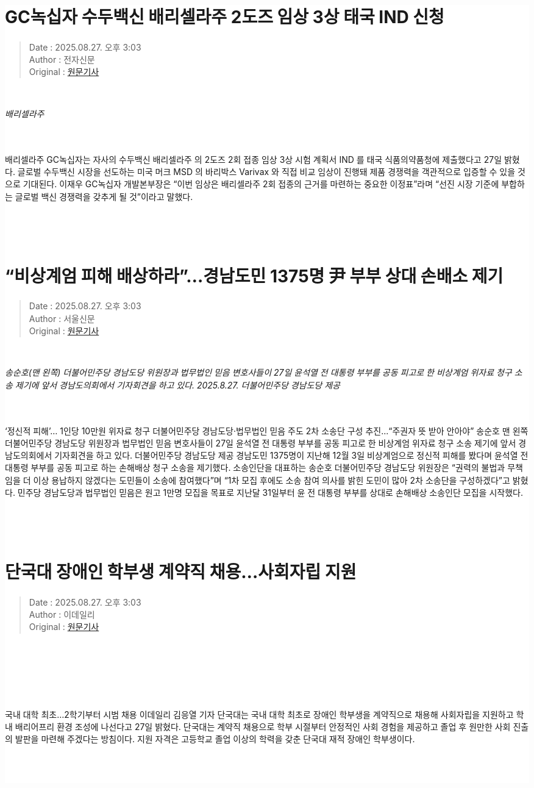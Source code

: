   
# GC녹십자 수두백신 배리셀라주 2도즈 임상 3상 태국 IND 신청  
  
> Date : 2025.08.27. 오후 3:03  
> Author : 전자신문  
> Original : [원문기사](https://n.news.naver.com/mnews/article/030/0003344417?sid=102)  
<br/>  
  
<img alt="배리셀라주" class="_LAZY_LOADING _LAZY_LOADING_INIT_HIDE" src="https://imgnews.pstatic.net/image/030/2025/08/27/0003344417_001_20250827150312450.png?type=w860" id="img1" style="display: none;"></img><em class="img_desc">배리셀라주</em>  
<br/><br/>  
  
배리셀라주 GC녹십자는 자사의 수두백신 배리셀라주 의 2도즈 2회 접종 임상 3상 시험 계획서 IND 를 태국 식품의약품청에 제출했다고 27일 밝혔다.
글로벌 수두백신 시장을 선도하는 미국 머크 MSD 의 바리박스 Varivax 와 직접 비교 임상이 진행돼 제품 경쟁력을 객관적으로 입증할 수 있을 것으로 기대된다.
이재우 GC녹십자 개발본부장은 “이번 임상은 배리셀라주 2회 접종의 근거를 마련하는 중요한 이정표”라며 “선진 시장 기준에 부합하는 글로벌 백신 경쟁력을 갖추게 될 것”이라고 말했다.  
<br/><br/><br/>  

  
# “비상계엄 피해 배상하라”…경남도민 1375명 尹 부부 상대 손배소 제기  
  
> Date : 2025.08.27. 오후 3:03  
> Author : 서울신문  
> Original : [원문기사](https://n.news.naver.com/mnews/article/081/0003569360?sid=102)  
<br/>  
  
<img alt="송순호(맨 왼쪽) 더불어민주당 경남도당 위원장과 법무법인 믿음 변호사들이 27일 윤석열 전 대통령 부부를 공동 피고로 한 비상계엄 위자료 청구 소송 제기에 앞서 경남도의회에서 기자회견을 하고 있다. 2025.8.27" class="_LAZY_LOADING _LAZY_LOADING_INIT_HIDE" src="https://imgnews.pstatic.net/image/081/2025/08/27/0003569360_001_20250827150310294.jpg?type=w860" id="img1" style="display: none;"></img><em class="img_desc">송순호(맨 왼쪽) 더불어민주당 경남도당 위원장과 법무법인 믿음 변호사들이 27일 윤석열 전 대통령 부부를 공동 피고로 한 비상계엄 위자료 청구 소송 제기에 앞서 경남도의회에서 기자회견을 하고 있다. 2025.8.27. 더불어민주당 경남도당 제공</em>  
<br/><br/>  
  
‘정신적 피해’… 1인당 10만원 위자료 청구 더불어민주당 경남도당·법무법인 믿음 주도 2차 소송단 구성 추진...“주권자 뜻 받아 안아야” 송순호 맨 왼쪽 더불어민주당 경남도당 위원장과 법무법인 믿음 변호사들이 27일 윤석열 전 대통령 부부를 공동 피고로 한 비상계엄 위자료 청구 소송 제기에 앞서 경남도의회에서 기자회견을 하고 있다.
더불어민주당 경남도당 제공 경남도민 1375명이 지난해 12월 3일 비상계엄으로 정신적 피해를 봤다며 윤석열 전 대통령 부부를 공동 피고로 하는 손해배상 청구 소송을 제기했다.
소송인단을 대표하는 송순호 더불어민주당 경남도당 위원장은 “권력의 불법과 무책임을 더 이상 용납하지 않겠다는 도민들이 소송에 참여했다”며 “1차 모집 후에도 소송 참여 의사를 밝힌 도민이 많아 2차 소송단을 구성하겠다”고 밝혔다.
민주당 경남도당과 법무법인 믿음은 원고 1만명 모집을 목표로 지난달 31일부터 윤 전 대통령 부부를 상대로 손해배상 소송인단 모집을 시작했다.  
<br/><br/><br/>  

  
# 단국대 장애인 학부생 계약직 채용…사회자립 지원  
  
> Date : 2025.08.27. 오후 3:03  
> Author : 이데일리  
> Original : [원문기사](https://n.news.naver.com/mnews/article/018/0006099888?sid=102)  
<br/>  
  
<img alt="" class="_LAZY_LOADING _LAZY_LOADING_INIT_HIDE" src="https://imgnews.pstatic.net/image/018/2025/08/27/0006099888_001_20250827150309126.jpg?type=w860" id="img1" style="display: none;"></img>  
<br/><br/>  
  
국내 대학 최초…2학기부터 시범 채용 이데일리 김응열 기자 단국대는 국내 대학 최초로 장애인 학부생을 계약직으로 채용해 사회자립을 지원하고 학내 배리어프리 환경 조성에 나선다고 27일 밝혔다.
단국대는 계약직 채용으로 학부 시절부터 안정적인 사회 경험을 제공하고 졸업 후 원만한 사회 진출의 발판을 마련해 주겠다는 방침이다.
지원 자격은 고등학교 졸업 이상의 학력을 갖춘 단국대 재적 장애인 학부생이다.  
<br/><br/><br/>  
